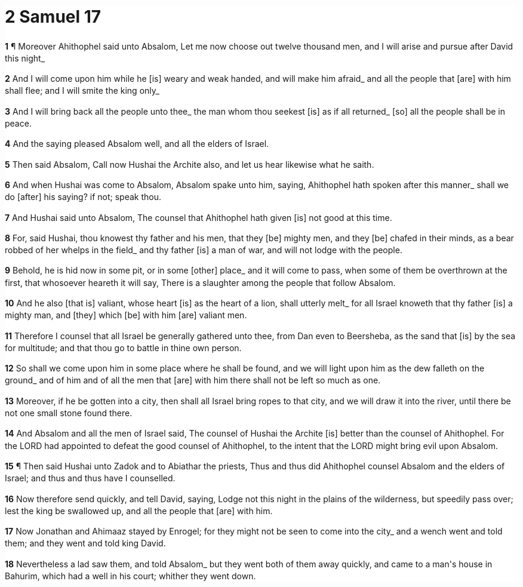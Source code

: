 # 2 Samuel 17

**1** ¶ Moreover Ahithophel said unto Absalom, Let me now choose out twelve thousand men, and I will arise and pursue after David this night_

**2** And I will come upon him while he [is] weary and weak handed, and will make him afraid_ and all the people that [are] with him shall flee; and I will smite the king only_

**3** And I will bring back all the people unto thee_ the man whom thou seekest [is] as if all returned_ [so] all the people shall be in peace.

**4** And the saying pleased Absalom well, and all the elders of Israel.

**5** Then said Absalom, Call now Hushai the Archite also, and let us hear likewise what he saith.

**6** And when Hushai was come to Absalom, Absalom spake unto him, saying, Ahithophel hath spoken after this manner_ shall we do [after] his saying? if not; speak thou.

**7** And Hushai said unto Absalom, The counsel that Ahithophel hath given [is] not good at this time.

**8** For, said Hushai, thou knowest thy father and his men, that they [be] mighty men, and they [be] chafed in their minds, as a bear robbed of her whelps in the field_ and thy father [is] a man of war, and will not lodge with the people.

**9** Behold, he is hid now in some pit, or in some [other] place_ and it will come to pass, when some of them be overthrown at the first, that whosoever heareth it will say, There is a slaughter among the people that follow Absalom.

**10** And he also [that is] valiant, whose heart [is] as the heart of a lion, shall utterly melt_ for all Israel knoweth that thy father [is] a mighty man, and [they] which [be] with him [are] valiant men.

**11** Therefore I counsel that all Israel be generally gathered unto thee, from Dan even to Beersheba, as the sand that [is] by the sea for multitude; and that thou go to battle in thine own person.

**12** So shall we come upon him in some place where he shall be found, and we will light upon him as the dew falleth on the ground_ and of him and of all the men that [are] with him there shall not be left so much as one.

**13** Moreover, if he be gotten into a city, then shall all Israel bring ropes to that city, and we will draw it into the river, until there be not one small stone found there.

**14** And Absalom and all the men of Israel said, The counsel of Hushai the Archite [is] better than the counsel of Ahithophel. For the LORD had appointed to defeat the good counsel of Ahithophel, to the intent that the LORD might bring evil upon Absalom.

**15** ¶ Then said Hushai unto Zadok and to Abiathar the priests, Thus and thus did Ahithophel counsel Absalom and the elders of Israel; and thus and thus have I counselled.

**16** Now therefore send quickly, and tell David, saying, Lodge not this night in the plains of the wilderness, but speedily pass over; lest the king be swallowed up, and all the people that [are] with him.

**17** Now Jonathan and Ahimaaz stayed by Enrogel; for they might not be seen to come into the city_ and a wench went and told them; and they went and told king David.

**18** Nevertheless a lad saw them, and told Absalom_ but they went both of them away quickly, and came to a man's house in Bahurim, which had a well in his court; whither they went down.
